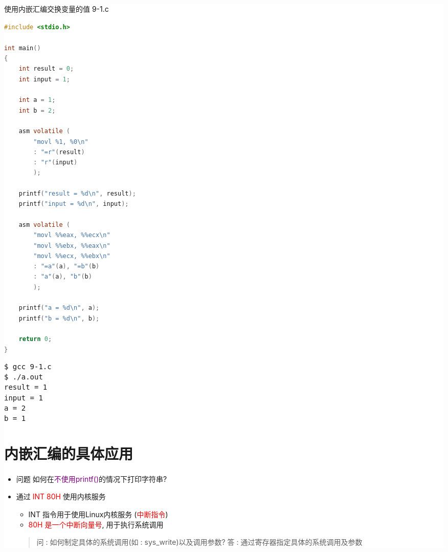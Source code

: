 使用内嵌汇编交换变量的值
9-1.c
```c
#include <stdio.h>

int main()
{
    int result = 0;
    int input = 1;

    int a = 1;
    int b = 2;

    asm volatile (
        "movl %1, %0\n"
        : "=r"(result)
        : "r"(input)
        );

    printf("result = %d\n", result);
    printf("input = %d\n", input);

    asm volatile (
        "movl %%eax, %%ecx\n"
        "movl %%ebx, %%eax\n"
        "movl %%ecx, %%ebx\n"
        : "=a"(a), "=b"(b)
        : "a"(a), "b"(b)
        );

    printf("a = %d\n", a);
    printf("b = %d\n", b);

    return 0;
}
```
<pre style=" background-color:#fff">
$ gcc 9-1.c
$ ./a.out
result = 1
input = 1
a = 2
b = 1
</pre>


# 内嵌汇编的具体应用
- 问题
    如何在<font color=purple>不使用printf()</font>的情况下打印字符串?

- 通过 <font color=red>INT 80H</font> 使用内核服务
    - INT 指令用于使用Linux内核服务 (<font color=red>中断指令</font>)
    - <font color=red>80H 是一个中断向量号</font>, 用于执行系统调用
    >问 : 如何制定具体的系统调用(如 : sys_write)以及调用参数?
    >答 : 通过寄存器指定具体的系统调用及参数
